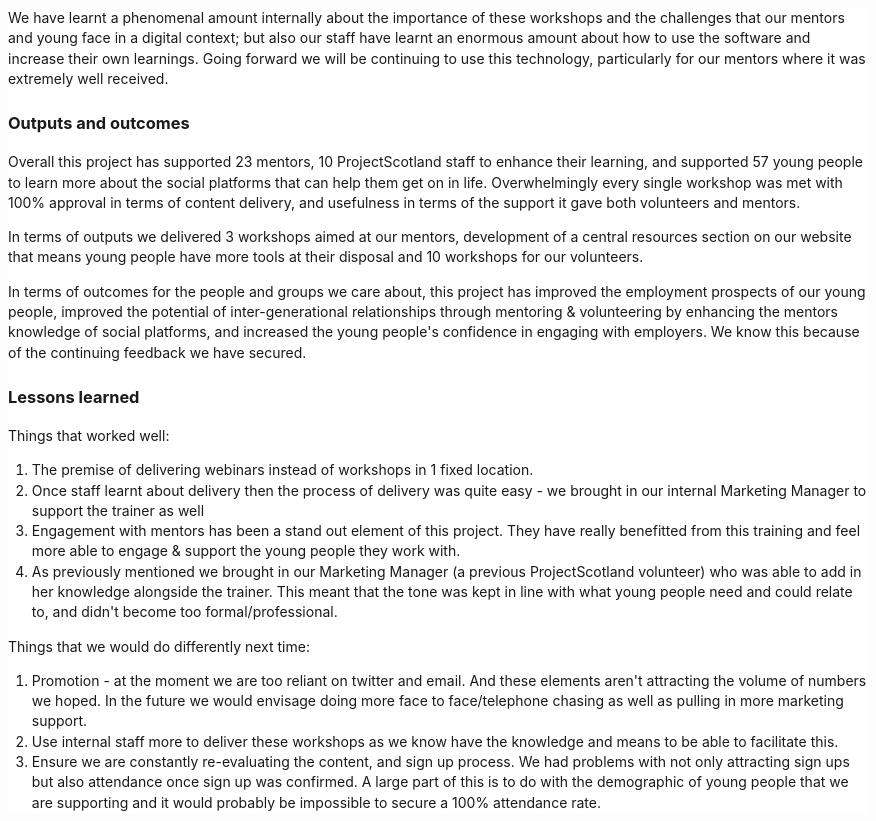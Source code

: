 We have learnt a phenomenal amount internally about the importance of these workshops and the challenges that our mentors and young face in a digital context; but also our staff have learnt an enormous amount about how to use the software and increase their own learnings. Going forward we will be continuing to use this technology, particularly for our mentors where it was extremely well received.

### Outputs and outcomes

Overall this project has supported 23 mentors, 10 ProjectScotland staff to enhance their learning, and supported 57 young people to learn more about the social platforms that can help them get on in life. Overwhelmingly every single workshop was met with 100% approval in terms of content delivery, and usefulness in terms of the support it gave both volunteers and mentors.

In terms of outputs we delivered 3 workshops aimed at our mentors, development of a central resources section on our website that means young people have more tools at their disposal and 10 workshops for our volunteers.

In terms of outcomes for the people and groups we care about, this project has improved the employment prospects of our young people, improved the potential of inter-generational relationships through mentoring & volunteering by enhancing the mentors knowledge of social platforms, and increased the young people's confidence in engaging with employers. We know this because of the continuing feedback we have secured.

### Lessons learned

Things that worked well:

1. The premise of delivering webinars instead of workshops in 1 fixed location.
2. Once staff learnt about delivery then the process of delivery was quite easy - we brought in our internal Marketing Manager to support the trainer as well
3. Engagement with mentors has been a stand out element of this project. They have really benefitted from this training and feel more able to engage & support the young people they work with.
4. As previously mentioned we brought in our Marketing Manager (a previous ProjectScotland volunteer) who was able to add in her knowledge alongside the trainer. This meant that the tone was kept in line with what young people need and could relate to, and didn't become too formal/professional.

Things that we would do differently next time:

1. Promotion - at the moment we are too reliant on twitter and email. And these elements aren't attracting the volume of numbers we hoped. In the future we would envisage doing more face to face/telephone chasing as well as pulling in more marketing support.
2. Use internal staff more to deliver these workshops as we know have the knowledge and means to be able to facilitate this.
3. Ensure we are constantly re-evaluating the content, and sign up process. We had problems with not only attracting sign ups but also attendance once sign up was confirmed. A large part of this is to do with the demographic of young people that we are supporting and it would probably be impossible to secure a 100% attendance rate.
